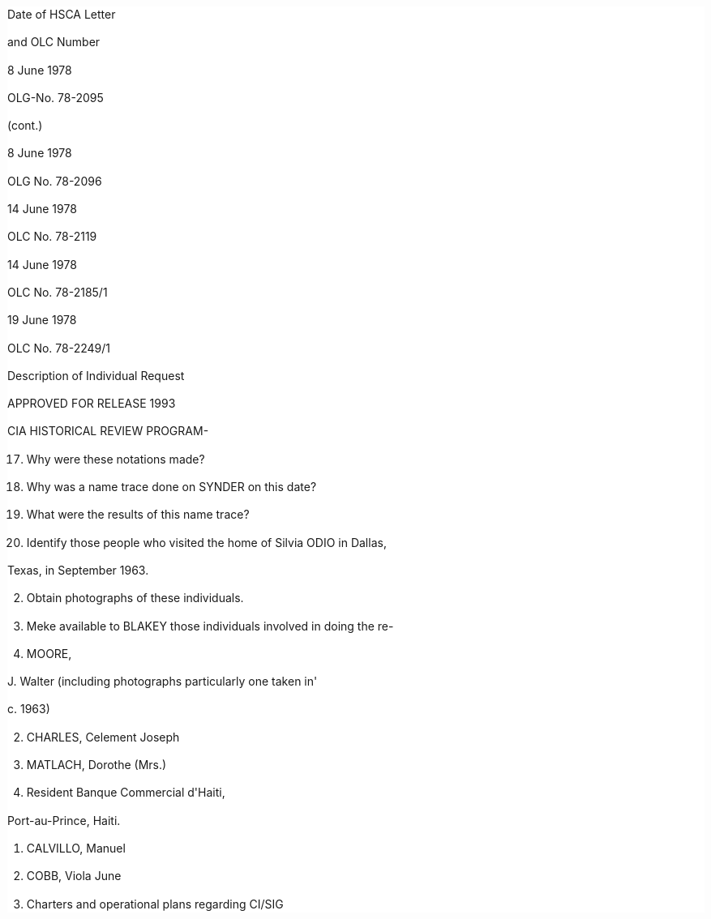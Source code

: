 Date of HSCA Letter

and OLC Number

8 June 1978

OLG-No. 78-2095

(cont.)

8 June 1978

OLG No. 78-2096

14 June 1978

OLC No. 78-2119

14 June 1978

OLC No. 78-2185/1

19 June 1978

OLC No. 78-2249/1

Description of Individual Request

APPROVED FOR RELEASE 1993

CIA HISTORICAL REVIEW PROGRAM-

17. Why were these notations made?

18. Why was a name trace done on SYNDER on this date?

19. What were the results of this name trace?

1. Identify those people who visited the home of Silvia ODIO in Dallas,

Texas, in September 1963.

2. Obtain photographs of these individuals.

3. Meke available to BLAKEY those individuals involved in doing the re-

1. MOORE,

J. Walter (including photographs particularly one taken in'

c. 1963)

2. CHARLES, Celement Joseph

3. MATLACH, Dorothe (Mrs.)

4. Resident Banque Commercial d'Haiti,

Port-au-Prince, Haiti.

1. CALVILLO, Manuel

2. COBB, Viola June

3. Charters and operational plans regarding CI/SIG
